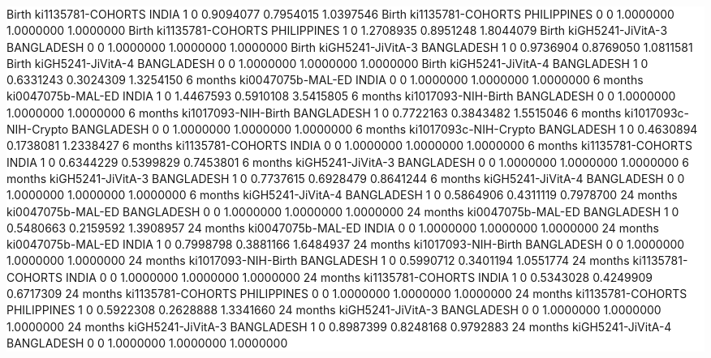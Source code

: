 Birth       ki1135781-COHORTS       INDIA         1                    0                 0.9094077   0.7954015   1.0397546
Birth       ki1135781-COHORTS       PHILIPPINES   0                    0                 1.0000000   1.0000000   1.0000000
Birth       ki1135781-COHORTS       PHILIPPINES   1                    0                 1.2708935   0.8951248   1.8044079
Birth       kiGH5241-JiVitA-3       BANGLADESH    0                    0                 1.0000000   1.0000000   1.0000000
Birth       kiGH5241-JiVitA-3       BANGLADESH    1                    0                 0.9736904   0.8769050   1.0811581
Birth       kiGH5241-JiVitA-4       BANGLADESH    0                    0                 1.0000000   1.0000000   1.0000000
Birth       kiGH5241-JiVitA-4       BANGLADESH    1                    0                 0.6331243   0.3024309   1.3254150
6 months    ki0047075b-MAL-ED       INDIA         0                    0                 1.0000000   1.0000000   1.0000000
6 months    ki0047075b-MAL-ED       INDIA         1                    0                 1.4467593   0.5910108   3.5415805
6 months    ki1017093-NIH-Birth     BANGLADESH    0                    0                 1.0000000   1.0000000   1.0000000
6 months    ki1017093-NIH-Birth     BANGLADESH    1                    0                 0.7722163   0.3843482   1.5515046
6 months    ki1017093c-NIH-Crypto   BANGLADESH    0                    0                 1.0000000   1.0000000   1.0000000
6 months    ki1017093c-NIH-Crypto   BANGLADESH    1                    0                 0.4630894   0.1738081   1.2338427
6 months    ki1135781-COHORTS       INDIA         0                    0                 1.0000000   1.0000000   1.0000000
6 months    ki1135781-COHORTS       INDIA         1                    0                 0.6344229   0.5399829   0.7453801
6 months    kiGH5241-JiVitA-3       BANGLADESH    0                    0                 1.0000000   1.0000000   1.0000000
6 months    kiGH5241-JiVitA-3       BANGLADESH    1                    0                 0.7737615   0.6928479   0.8641244
6 months    kiGH5241-JiVitA-4       BANGLADESH    0                    0                 1.0000000   1.0000000   1.0000000
6 months    kiGH5241-JiVitA-4       BANGLADESH    1                    0                 0.5864906   0.4311119   0.7978700
24 months   ki0047075b-MAL-ED       BANGLADESH    0                    0                 1.0000000   1.0000000   1.0000000
24 months   ki0047075b-MAL-ED       BANGLADESH    1                    0                 0.5480663   0.2159592   1.3908957
24 months   ki0047075b-MAL-ED       INDIA         0                    0                 1.0000000   1.0000000   1.0000000
24 months   ki0047075b-MAL-ED       INDIA         1                    0                 0.7998798   0.3881166   1.6484937
24 months   ki1017093-NIH-Birth     BANGLADESH    0                    0                 1.0000000   1.0000000   1.0000000
24 months   ki1017093-NIH-Birth     BANGLADESH    1                    0                 0.5990712   0.3401194   1.0551774
24 months   ki1135781-COHORTS       INDIA         0                    0                 1.0000000   1.0000000   1.0000000
24 months   ki1135781-COHORTS       INDIA         1                    0                 0.5343028   0.4249909   0.6717309
24 months   ki1135781-COHORTS       PHILIPPINES   0                    0                 1.0000000   1.0000000   1.0000000
24 months   ki1135781-COHORTS       PHILIPPINES   1                    0                 0.5922308   0.2628888   1.3341660
24 months   kiGH5241-JiVitA-3       BANGLADESH    0                    0                 1.0000000   1.0000000   1.0000000
24 months   kiGH5241-JiVitA-3       BANGLADESH    1                    0                 0.8987399   0.8248168   0.9792883
24 months   kiGH5241-JiVitA-4       BANGLADESH    0                    0                 1.0000000   1.0000000   1.0000000